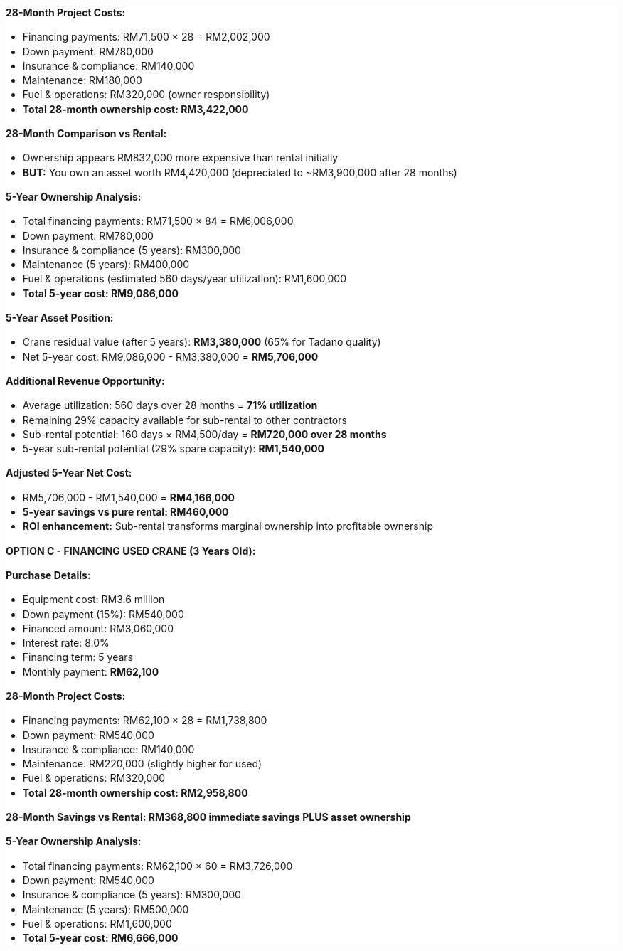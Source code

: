 **28-Month Project Costs:**
- Financing payments: RM71,500 × 28 = RM2,002,000
- Down payment: RM780,000
- Insurance & compliance: RM140,000
- Maintenance: RM180,000
- Fuel & operations: RM320,000 (owner responsibility)
- **Total 28-month ownership cost: RM3,422,000**

**28-Month Comparison vs Rental:**
- Ownership appears RM832,000 more expensive than rental initially
- **BUT:** You own an asset worth RM4,420,000 (depreciated to ~RM3,900,000 after 28 months)

**5-Year Ownership Analysis:**
- Total financing payments: RM71,500 × 84 = RM6,006,000
- Down payment: RM780,000
- Insurance & compliance (5 years): RM300,000
- Maintenance (5 years): RM400,000
- Fuel & operations (estimated 560 days/year utilization): RM1,600,000
- **Total 5-year cost: RM9,086,000**

**5-Year Asset Position:**
- Crane residual value (after 5 years): **RM3,380,000** (65% for Tadano quality)
- Net 5-year cost: RM9,086,000 - RM3,380,000 = **RM5,706,000**

**Additional Revenue Opportunity:**
- Average utilization: 560 days over 28 months = **71% utilization**
- Remaining 29% capacity available for sub-rental to other contractors
- Sub-rental potential: 160 days × RM4,500/day = **RM720,000 over 28 months**
- 5-year sub-rental potential (29% spare capacity): **RM1,540,000**

**Adjusted 5-Year Net Cost:**
- RM5,706,000 - RM1,540,000 = **RM4,166,000**
- **5-year savings vs pure rental: RM460,000**
- **ROI enhancement:** Sub-rental transforms marginal ownership into profitable ownership

**OPTION C - FINANCING USED CRANE (3 Years Old):**

**Purchase Details:**
- Equipment cost: RM3.6 million
- Down payment (15%): RM540,000
- Financed amount: RM3,060,000
- Interest rate: 8.0%
- Financing term: 5 years
- Monthly payment: **RM62,100**

**28-Month Project Costs:**
- Financing payments: RM62,100 × 28 = RM1,738,800
- Down payment: RM540,000
- Insurance & compliance: RM140,000
- Maintenance: RM220,000 (slightly higher for used)
- Fuel & operations: RM320,000
- **Total 28-month ownership cost: RM2,958,800**

**28-Month Savings vs Rental: RM368,800 immediate savings PLUS asset ownership**

**5-Year Ownership Analysis:**
- Total financing payments: RM62,100 × 60 = RM3,726,000
- Down payment: RM540,000
- Insurance & compliance (5 years): RM300,000
- Maintenance (5 years): RM500,000
- Fuel & operations: RM1,600,000
- **Total 5-year cost: RM6,666,000**

